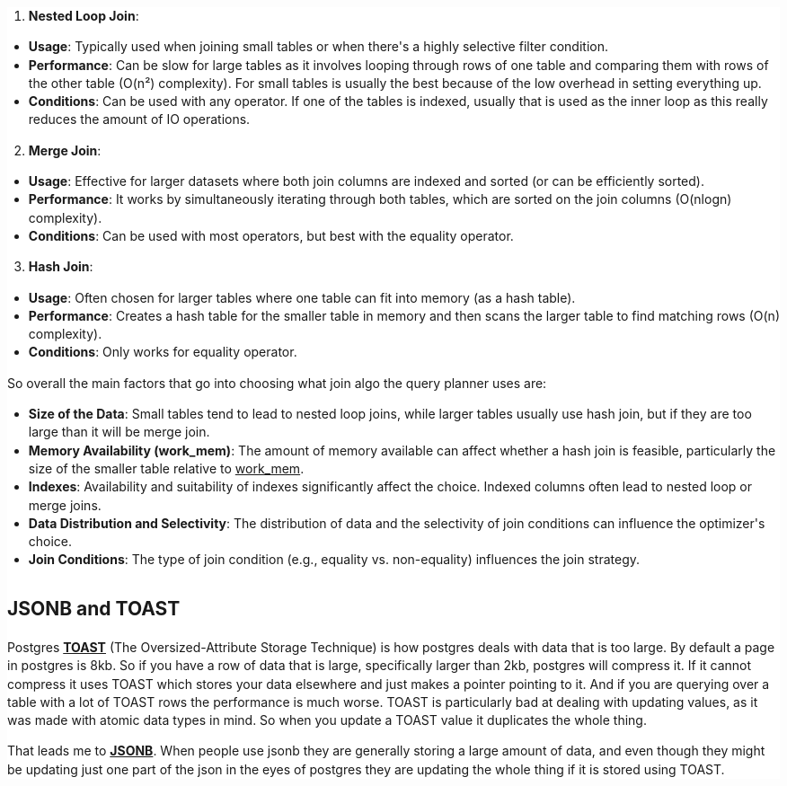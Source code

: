 1. **Nested Loop Join**: 

* **Usage**: Typically used when joining small tables or when there's a highly selective filter condition.
* **Performance**: Can be slow for large tables as it involves looping through rows of one table and comparing them with rows of the other table (O(n²) complexity). For small tables is usually the best because of the low overhead in setting everything up.
* **Conditions**: Can be used with any operator. If one of the tables is indexed, usually that is used as the inner loop as this really reduces the amount of IO operations.

2. **Merge Join**:

* **Usage**: Effective for larger datasets where both join columns are indexed and sorted (or can be efficiently sorted).
* **Performance**: It works by simultaneously iterating through both tables, which are sorted on the join columns (O(nlogn) complexity).
* **Conditions**: Can be used with most operators, but best with the equality operator.

3. **Hash Join**:

* **Usage**: Often chosen for larger tables where one table can fit into memory (as a hash table).
* **Performance**: Creates a hash table for the smaller table in memory and then scans the larger table to find matching rows (O(n) complexity).
* **Conditions**: Only works for equality operator.

So overall the main factors that go into choosing what join algo the query planner uses are:

* **Size of the Data**: Small tables tend to lead to nested loop joins, while larger tables usually use hash join, but if they are too large than it will be merge join.
* **Memory Availability (work_mem)**: The amount of memory available can affect whether a hash join is feasible, particularly the size of the smaller table relative to [work_mem](https://postgresqlco.nf/doc/en/param/work_mem/).
* **Indexes**: Availability and suitability of indexes significantly affect the choice. Indexed columns often lead to nested loop or merge joins.
* **Data Distribution and Selectivity**: The distribution of data and the selectivity of join conditions can influence the optimizer's choice.
* **Join Conditions**: The type of join condition (e.g., equality vs. non-equality) influences the join strategy.


## JSONB and TOAST

Postgres **[TOAST](https://www.postgresql.org/docs/current/storage-toast.html)** (The Oversized-Attribute Storage Technique) is how postgres deals with data that is too large. By default a page in postgres is 8kb. So if you have a row of data that is large, specifically larger than 2kb, postgres will compress it. If it cannot compress it uses TOAST which stores your data elsewhere and just makes a pointer pointing to it. And if you are querying over a table with a lot of TOAST rows the performance is much worse. TOAST is particularly bad at dealing with updating values, as it was made with atomic data types in mind. So when you update a TOAST value it duplicates the whole thing.

That leads me to **[JSONB](https://www.postgresql.org/docs/current/datatype-json.html)**. When people use jsonb they are generally storing a large amount of data, and even though they might be updating just one part of the json in the eyes of postgres they are updating the whole thing if it is stored using TOAST.
